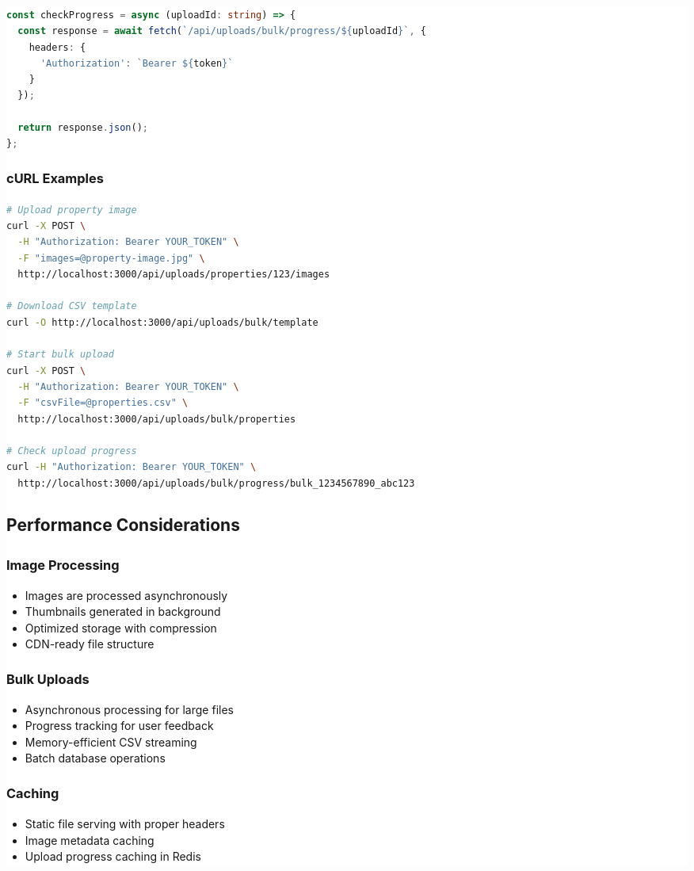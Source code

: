 ```typescript
const checkProgress = async (uploadId: string) => {
  const response = await fetch(`/api/uploads/bulk/progress/${uploadId}`, {
    headers: {
      'Authorization': `Bearer ${token}`
    }
  });

  return response.json();
};
```

### cURL Examples

```bash
# Upload property image
curl -X POST \
  -H "Authorization: Bearer YOUR_TOKEN" \
  -F "images=@property-image.jpg" \
  http://localhost:3000/api/uploads/properties/123/images

# Download CSV template
curl -O http://localhost:3000/api/uploads/bulk/template

# Start bulk upload
curl -X POST \
  -H "Authorization: Bearer YOUR_TOKEN" \
  -F "csvFile=@properties.csv" \
  http://localhost:3000/api/uploads/bulk/properties

# Check upload progress
curl -H "Authorization: Bearer YOUR_TOKEN" \
  http://localhost:3000/api/uploads/bulk/progress/bulk_1234567890_abc123
```

## Performance Considerations

### Image Processing
- Images are processed asynchronously
- Thumbnails generated in background
- Optimized storage with compression
- CDN-ready file structure

### Bulk Uploads
- Asynchronous processing for large files
- Progress tracking for user feedback
- Memory-efficient CSV streaming
- Batch database operations

### Caching
- Static file serving with proper headers
- Image metadata caching
- Upload progress caching in Redis
